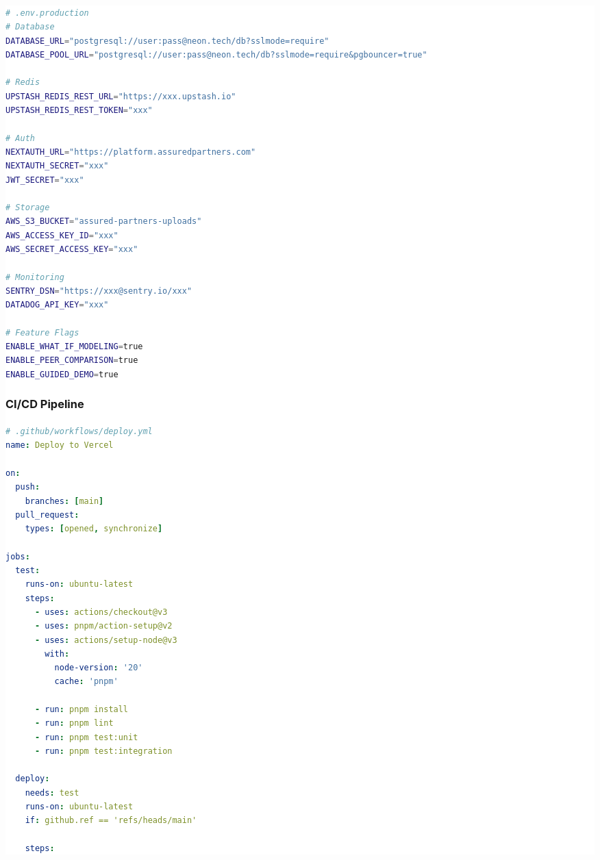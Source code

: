 ```bash
# .env.production
# Database
DATABASE_URL="postgresql://user:pass@neon.tech/db?sslmode=require"
DATABASE_POOL_URL="postgresql://user:pass@neon.tech/db?sslmode=require&pgbouncer=true"

# Redis
UPSTASH_REDIS_REST_URL="https://xxx.upstash.io"
UPSTASH_REDIS_REST_TOKEN="xxx"

# Auth
NEXTAUTH_URL="https://platform.assuredpartners.com"
NEXTAUTH_SECRET="xxx"
JWT_SECRET="xxx"

# Storage
AWS_S3_BUCKET="assured-partners-uploads"
AWS_ACCESS_KEY_ID="xxx"
AWS_SECRET_ACCESS_KEY="xxx"

# Monitoring
SENTRY_DSN="https://xxx@sentry.io/xxx"
DATADOG_API_KEY="xxx"

# Feature Flags
ENABLE_WHAT_IF_MODELING=true
ENABLE_PEER_COMPARISON=true
ENABLE_GUIDED_DEMO=true
```

### CI/CD Pipeline

```yaml
# .github/workflows/deploy.yml
name: Deploy to Vercel

on:
  push:
    branches: [main]
  pull_request:
    types: [opened, synchronize]

jobs:
  test:
    runs-on: ubuntu-latest
    steps:
      - uses: actions/checkout@v3
      - uses: pnpm/action-setup@v2
      - uses: actions/setup-node@v3
        with:
          node-version: '20'
          cache: 'pnpm'
      
      - run: pnpm install
      - run: pnpm lint
      - run: pnpm test:unit
      - run: pnpm test:integration
      
  deploy:
    needs: test
    runs-on: ubuntu-latest
    if: github.ref == 'refs/heads/main'
    
    steps:
```